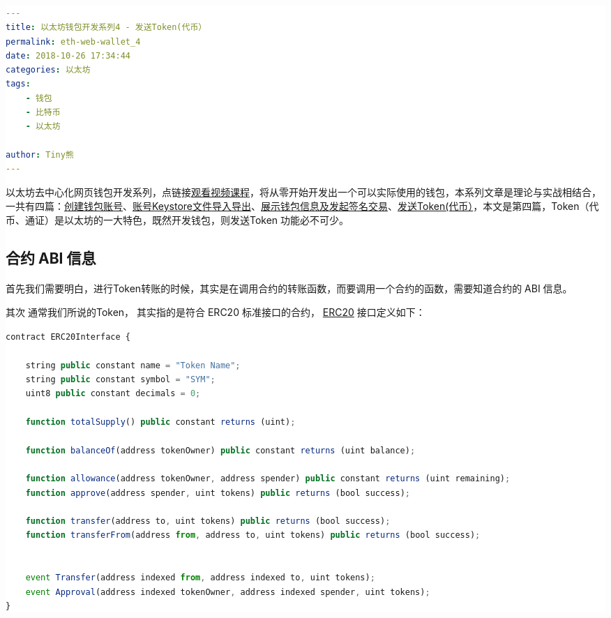 ```yaml
---
title: 以太坊钱包开发系列4 - 发送Token(代币）
permalink: eth-web-wallet_4
date: 2018-10-26 17:34:44
categories: 以太坊
tags:
    - 钱包
    - 比特币
    - 以太坊

author: Tiny熊
---
```


以太坊去中心化网页钱包开发系列，点链接[观看视频课程](https://ke.qq.com/course/356068?tuin=bd898bbf)，将从零开始开发出一个可以实际使用的钱包，本系列文章是理论与实战相结合，一共有四篇：[创建钱包账号](https://learnblockchain.cn/2018/10/25/eth-web-wallet_1/)、[账号Keystore文件导入导出](https://learnblockchain.cn/2018/10/25/eth-web-wallet_2/)、[展示钱包信息及发起签名交易](https://learnblockchain.cn/2018/10/26/eth-web-wallet_3/)、[发送Token(代币）](https://learnblockchain.cn/2018/10/26/eth-web-wallet_4/)，本文是第四篇，Token（代币、通证）是以太坊的一大特色，既然开发钱包，则发送Token 功能必不可少。



## 合约 ABI 信息

首先我们需要明白，进行Token转账的时候，其实是在调用合约的转账函数，而要调用一个合约的函数，需要知道合约的 ABI 信息。

其次 通常我们所说的Token， 其实指的是符合 ERC20 标准接口的合约， [ERC20](https://github.com/ethereum/EIPs/blob/master/EIPS/eip-20.md) 接口定义如下：

```js
contract ERC20Interface {

    string public constant name = "Token Name";
    string public constant symbol = "SYM";
    uint8 public constant decimals = 0;

    function totalSupply() public constant returns (uint);

    function balanceOf(address tokenOwner) public constant returns (uint balance);

    function allowance(address tokenOwner, address spender) public constant returns (uint remaining);
    function approve(address spender, uint tokens) public returns (bool success);

    function transfer(address to, uint tokens) public returns (bool success);
    function transferFrom(address from, address to, uint tokens) public returns (bool success);


    event Transfer(address indexed from, address indexed to, uint tokens);
    event Approval(address indexed tokenOwner, address indexed spender, uint tokens);
}
```
